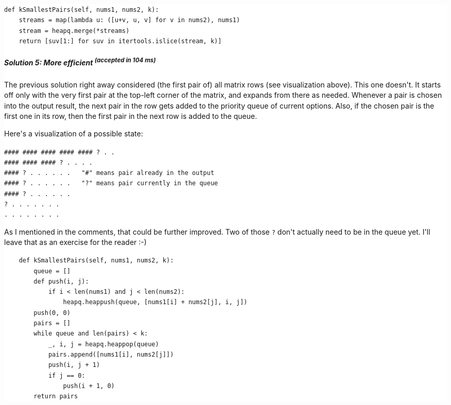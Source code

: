     def kSmallestPairs(self, nums1, nums2, k):
        streams = map(lambda u: ([u+v, u, v] for v in nums2), nums1)
        stream = heapq.merge(*streams)
        return [suv[1:] for suv in itertools.islice(stream, k)]

##### **Solution 5: More efficient**  <sup>(accepted in 104 ms)</sup>

The previous solution right away considered (the first pair of) all matrix rows (see visualization above). This one doesn't. It starts off only with the very first pair at the top-left corner of the matrix, and expands from there as needed. Whenever a pair is chosen into the output result, the next pair in the row gets added to the priority queue of current options. Also, if the chosen pair is the first one in its row, then the first pair in the next row is added to the queue.

Here's a visualization of a possible state:
```
#### #### #### #### #### ? . .
#### #### #### ? . . . .
#### ? . . . . . .   "#" means pair already in the output
#### ? . . . . . .   "?" means pair currently in the queue
#### ? . . . . . .
? . . . . . . .
. . . . . . . .
```
As I mentioned in the comments, that could be further improved. Two of those `?` don't actually need to be in the queue yet. I'll leave that as an exercise for the reader :-)
```
    def kSmallestPairs(self, nums1, nums2, k):
        queue = []
        def push(i, j):
            if i < len(nums1) and j < len(nums2):
                heapq.heappush(queue, [nums1[i] + nums2[j], i, j])
        push(0, 0)
        pairs = []
        while queue and len(pairs) < k:
            _, i, j = heapq.heappop(queue)
            pairs.append([nums1[i], nums2[j]])
            push(i, j + 1)
            if j == 0:
                push(i + 1, 0)
        return pairs